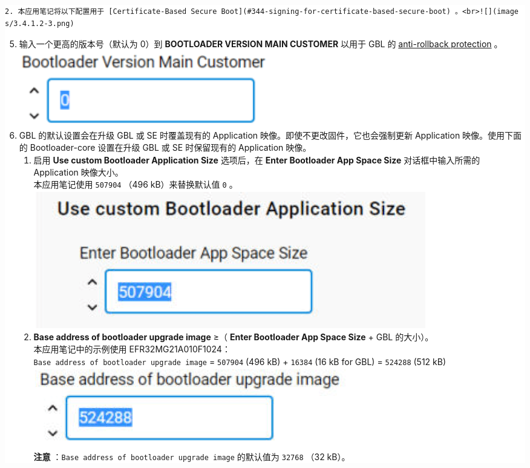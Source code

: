     2. 本应用笔记将以下配置用于 [Certificate-Based Secure Boot](#344-signing-for-certificate-based-secure-boot) 。<br>![](images/3.4.1.2-3.png)
5. 输入一个更高的版本号（默认为 0）到 **BOOTLOADER VERSION MAIN CUSTOMER** 以用于 GBL 的 [anti-rollback protection](#32-provision-public-sign-key-and-secure-boot-enabling) 。<br>![](images/3.4.1.2-4.png)
6. GBL 的默认设置会在升级 GBL 或 SE 时覆盖现有的 Application 映像。即使不更改固件，它也会强制更新 Application 映像。使用下面的 Bootloader-core 设置在升级 GBL 或 SE 时保留现有的 Application 映像。
    1. 启用 **Use custom Bootloader Application Size** 选项后，在 **Enter Bootloader App Space Size** 对话框中输入所需的 Application 映像大小。<br>本应用笔记使用 `507904` （496 kB）来替换默认值 `0` 。<br>![](images/3.4.1.2-5.png)
    2. **Base address of bootloader upgrade image** ≥（ **Enter Bootloader App Space Size** + GBL 的大小）。<br>本应用笔记中的示例使用 EFR32MG21A010F1024：<br>`Base address of bootloader upgrade image` = `507904` (496 kB) + `16384` (16 kB for GBL) = `524288` (512 kB)<br>![](images/3.4.1.2-6.png)<br>**注意** ：`Base address of bootloader upgrade image` 的默认值为 `32768` （32 kB）。